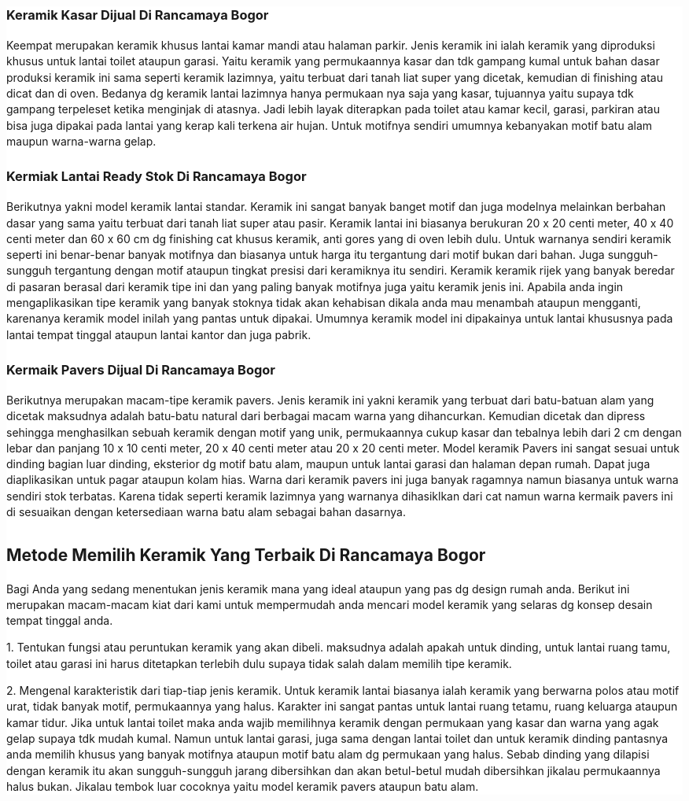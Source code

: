 ### Keramik Kasar Dijual Di Rancamaya Bogor

Keempat merupakan keramik khusus lantai kamar mandi atau halaman parkir. Jenis keramik ini ialah keramik yang diproduksi khusus untuk lantai toilet ataupun garasi. Yaitu keramik yang permukaannya kasar dan tdk gampang kumal untuk bahan dasar produksi keramik ini sama seperti keramik lazimnya, yaitu terbuat dari tanah liat super yang dicetak, kemudian di finishing atau dicat dan di oven. Bedanya dg keramik lantai lazimnya hanya permukaan nya saja yang kasar, tujuannya yaitu supaya tdk gampang terpeleset ketika menginjak di atasnya. Jadi lebih layak diterapkan pada toilet atau kamar kecil, garasi, parkiran atau bisa juga dipakai pada lantai yang kerap kali terkena air hujan. Untuk motifnya sendiri umumnya kebanyakan motif batu alam maupun warna-warna gelap.

### Kermiak Lantai Ready Stok Di Rancamaya Bogor

Berikutnya yakni model keramik lantai standar. Keramik ini sangat banyak banget motif dan juga modelnya melainkan berbahan dasar yang sama yaitu terbuat dari tanah liat super atau pasir. Keramik lantai ini biasanya berukuran 20 x 20 centi meter, 40 x 40 centi meter dan 60 x 60 cm dg finishing cat khusus keramik, anti gores yang di oven lebih dulu. Untuk warnanya sendiri keramik seperti ini benar-benar banyak motifnya dan biasanya untuk harga itu tergantung dari motif bukan dari bahan. Juga sungguh-sungguh tergantung dengan motif ataupun tingkat presisi dari keramiknya itu sendiri. Keramik keramik rijek yang banyak beredar di pasaran berasal dari keramik tipe ini dan yang paling banyak motifnya juga yaitu keramik jenis ini. Apabila anda ingin mengaplikasikan tipe keramik yang banyak stoknya tidak akan kehabisan dikala anda mau menambah ataupun mengganti, karenanya keramik model inilah yang pantas untuk dipakai. Umumnya keramik model ini dipakainya untuk lantai khususnya pada lantai tempat tinggal ataupun lantai kantor dan juga pabrik.

### Kermaik Pavers Dijual Di Rancamaya Bogor

Berikutnya merupakan macam-tipe keramik pavers. Jenis keramik ini yakni keramik yang terbuat dari batu-batuan alam yang dicetak maksudnya adalah batu-batu natural dari berbagai macam warna yang dihancurkan. Kemudian dicetak dan dipress sehingga menghasilkan sebuah keramik dengan motif yang unik, permukaannya cukup kasar dan tebalnya lebih dari 2 cm dengan lebar dan panjang 10 x 10 centi meter, 20 x 40 centi meter atau 20 x 20 centi meter. Model keramik Pavers ini sangat sesuai untuk dinding bagian luar dinding, eksterior dg motif batu alam, maupun untuk lantai garasi dan halaman depan rumah. Dapat juga diaplikasikan untuk pagar ataupun kolam hias. Warna dari keramik pavers ini juga banyak ragamnya namun biasanya untuk warna sendiri stok terbatas. Karena tidak seperti keramik lazimnya yang warnanya dihasiklkan dari cat namun warna kermaik pavers ini di sesuaikan dengan ketersediaan warna batu alam sebagai bahan dasarnya.

## Metode Memilih Keramik Yang Terbaik Di Rancamaya Bogor

Bagi Anda yang sedang menentukan jenis keramik mana yang ideal ataupun yang pas dg design rumah anda. Berikut ini merupakan macam-macam kiat dari kami untuk mempermudah anda mencari model keramik yang selaras dg konsep desain tempat tinggal anda.

1\. Tentukan fungsi atau peruntukan keramik yang akan dibeli. maksudnya adalah apakah untuk dinding, untuk lantai ruang tamu, toilet atau garasi ini harus ditetapkan terlebih dulu supaya tidak salah dalam memilih tipe keramik.

2\. Mengenal karakteristik dari tiap-tiap jenis keramik. Untuk keramik lantai biasanya ialah keramik yang berwarna polos atau motif urat, tidak banyak motif, permukaannya yang halus. Karakter ini sangat pantas untuk lantai ruang tetamu, ruang keluarga ataupun kamar tidur. Jika untuk lantai toilet maka anda wajib memilihnya keramik dengan permukaan yang kasar dan warna yang agak gelap supaya tdk mudah kumal. Namun untuk lantai garasi, juga sama dengan lantai toilet dan untuk keramik dinding pantasnya anda memilih khusus yang banyak motifnya ataupun motif batu alam dg permukaan yang halus. Sebab dinding yang dilapisi dengan keramik itu akan sungguh-sungguh jarang dibersihkan dan akan betul-betul mudah dibersihkan jikalau permukaannya halus bukan. Jikalau tembok luar cocoknya yaitu model keramik pavers ataupun batu alam.

